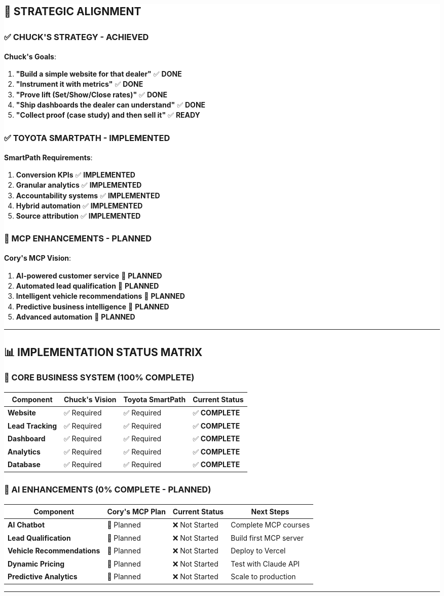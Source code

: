 
## 🎯 **STRATEGIC ALIGNMENT**

### **✅ CHUCK'S STRATEGY - ACHIEVED**

**Chuck's Goals**:
1. **"Build a simple website for that dealer"** ✅ **DONE**
2. **"Instrument it with metrics"** ✅ **DONE**
3. **"Prove lift (Set/Show/Close rates)"** ✅ **DONE**
4. **"Ship dashboards the dealer can understand"** ✅ **DONE**
5. **"Collect proof (case study) and then sell it"** ✅ **READY**

### **✅ TOYOTA SMARTPATH - IMPLEMENTED**

**SmartPath Requirements**:
1. **Conversion KPIs** ✅ **IMPLEMENTED**
2. **Granular analytics** ✅ **IMPLEMENTED**
3. **Accountability systems** ✅ **IMPLEMENTED**
4. **Hybrid automation** ✅ **IMPLEMENTED**
5. **Source attribution** ✅ **IMPLEMENTED**

### **🚀 MCP ENHANCEMENTS - PLANNED**

**Cory's MCP Vision**:
1. **AI-powered customer service** 🔄 **PLANNED**
2. **Automated lead qualification** 🔄 **PLANNED**
3. **Intelligent vehicle recommendations** 🔄 **PLANNED**
4. **Predictive business intelligence** 🔄 **PLANNED**
5. **Advanced automation** 🔄 **PLANNED**

---

## 📊 **IMPLEMENTATION STATUS MATRIX**

### **🎯 CORE BUSINESS SYSTEM (100% COMPLETE)**

| Component | Chuck's Vision | Toyota SmartPath | Current Status |
|-----------|---------------|------------------|----------------|
| **Website** | ✅ Required | ✅ Required | ✅ **COMPLETE** |
| **Lead Tracking** | ✅ Required | ✅ Required | ✅ **COMPLETE** |
| **Dashboard** | ✅ Required | ✅ Required | ✅ **COMPLETE** |
| **Analytics** | ✅ Required | ✅ Required | ✅ **COMPLETE** |
| **Database** | ✅ Required | ✅ Required | ✅ **COMPLETE** |

### **🤖 AI ENHANCEMENTS (0% COMPLETE - PLANNED)**

| Component | Cory's MCP Plan | Current Status | Next Steps |
|-----------|----------------|----------------|------------|
| **AI Chatbot** | 🔄 Planned | ❌ Not Started | Complete MCP courses |
| **Lead Qualification** | 🔄 Planned | ❌ Not Started | Build first MCP server |
| **Vehicle Recommendations** | 🔄 Planned | ❌ Not Started | Deploy to Vercel |
| **Dynamic Pricing** | 🔄 Planned | ❌ Not Started | Test with Claude API |
| **Predictive Analytics** | 🔄 Planned | ❌ Not Started | Scale to production |

---